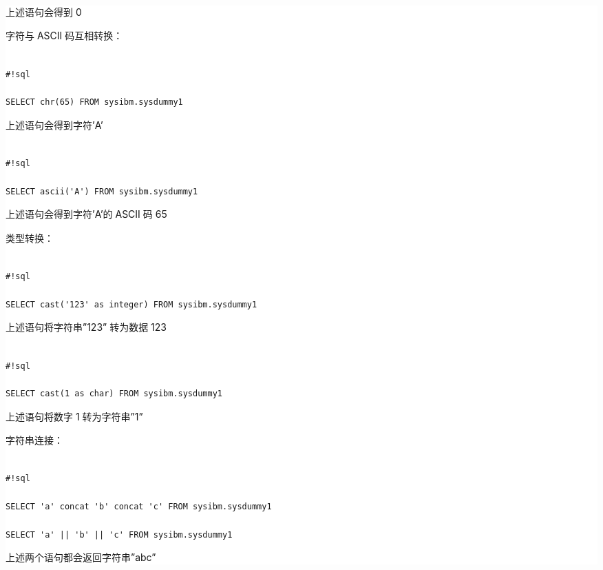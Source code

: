 上述语句会得到 0

字符与 ASCII 码互相转换：

```

#!sql

SELECT chr(65) FROM sysibm.sysdummy1

```

上述语句会得到字符’A’

```

#!sql

SELECT ascii('A') FROM sysibm.sysdummy1

```

上述语句会得到字符’A’的 ASCII 码 65

类型转换：

```

#!sql

SELECT cast('123' as integer) FROM sysibm.sysdummy1

```

上述语句将字符串”123” 转为数据 123

```

#!sql

SELECT cast(1 as char) FROM sysibm.sysdummy1

```

上述语句将数字 1 转为字符串”1”

字符串连接：

```

#!sql

SELECT 'a' concat 'b' concat 'c' FROM sysibm.sysdummy1

SELECT 'a' || 'b' || 'c' FROM sysibm.sysdummy1

```

上述两个语句都会返回字符串”abc”
